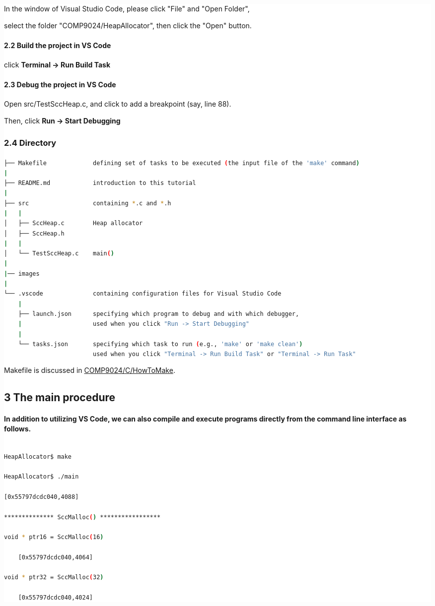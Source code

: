 In the window of Visual Studio Code, please click "File" and "Open Folder",

select the folder "COMP9024/HeapAllocator", then click the "Open" button.


#### 2.2 Build the project in VS Code

click **Terminal -> Run Build Task**


#### 2.3 Debug the project in VS Code

Open src/TestSccHeap.c, and click to add a breakpoint (say, line 88).

Then, click **Run -> Start Debugging**

### 2.4 Directory

```sh
├── Makefile             defining set of tasks to be executed (the input file of the 'make' command)
|
├── README.md            introduction to this tutorial
|
├── src                  containing *.c and *.h
|   |
│   ├── SccHeap.c        Heap allocator
│   ├── SccHeap.h
|   |
│   └── TestSccHeap.c    main()
|
|── images
|
└── .vscode              containing configuration files for Visual Studio Code
    |
    ├── launch.json      specifying which program to debug and with which debugger,
    |                    used when you click "Run -> Start Debugging"
    |
    └── tasks.json       specifying which task to run (e.g., 'make' or 'make clean')
                         used when you click "Terminal -> Run Build Task" or "Terminal -> Run Task"
```

Makefile is discussed in [COMP9024/C/HowToMake](../../C/HowToMake/README.md).


## 3 The main procedure

**In addition to utilizing VS Code, we can also compile and execute programs directly from the command line interface as follows.**

``` sh

HeapAllocator$ make

HeapAllocator$ ./main

[0x55797dcdc040,4088]

************** SccMalloc() *****************

void * ptr16 = SccMalloc(16)

	[0x55797dcdc040,4064]

void * ptr32 = SccMalloc(32)

	[0x55797dcdc040,4024]

```